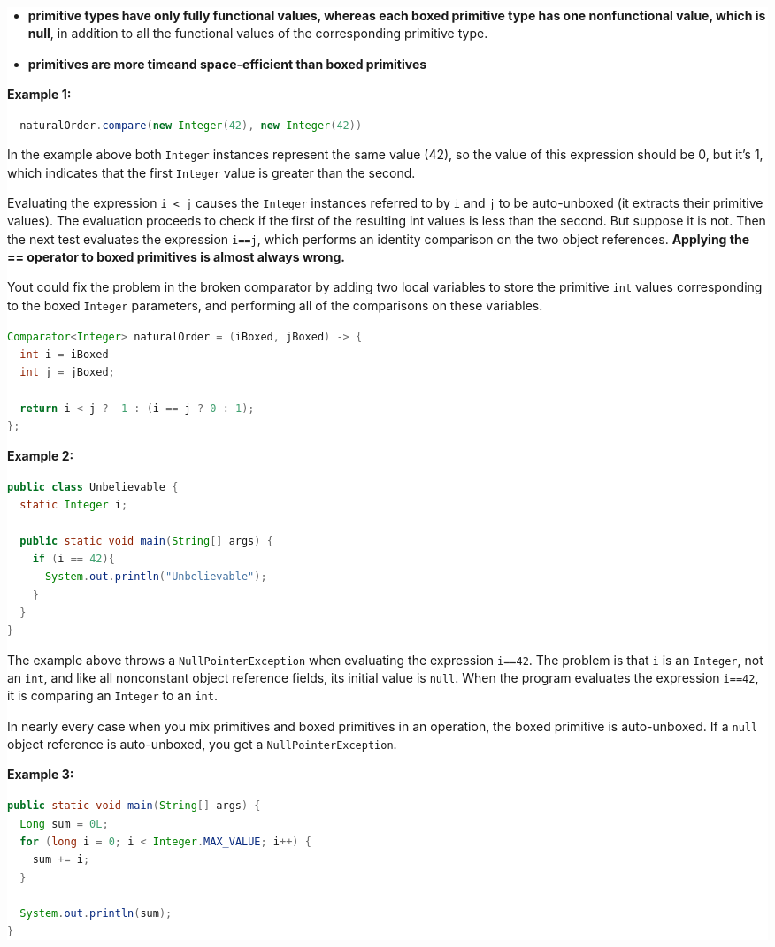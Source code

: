 - **primitive types have only fully functional values, whereas each boxed primitive type has one nonfunctional value, which is null**, in addition to all the functional values of the corresponding primitive type. 

- **primitives are more timeand space-efficient than boxed primitives**

**Example 1:**
```java
  naturalOrder.compare(new Integer(42), new Integer(42)) 
```
In the example above both ```Integer``` instances represent the same value (42), so the value of this expression should be 0, but it’s 1, which indicates that the first ```Integer``` value is greater than the second.

Evaluating the expression ```i < j``` causes the ```Integer``` instances referred to by ```i``` and ```j``` to be auto-unboxed (it extracts their primitive values). The evaluation proceeds to check if the first of the resulting int values is less than the second. But suppose it is not. Then the next test evaluates the expression ```i==j```, which performs an identity comparison on the two object references. **Applying the == operator to boxed primitives is almost always wrong.**

Yout could fix the problem in the broken comparator by adding two local variables to store the primitive ```int``` values corresponding to the boxed ```Integer``` parameters, and performing all of the comparisons on these variables. 

```java
Comparator<Integer> naturalOrder = (iBoxed, jBoxed) -> {
  int i = iBoxed
  int j = jBoxed;

  return i < j ? -1 : (i == j ? 0 : 1);
};
```


**Example 2:**
```java
public class Unbelievable {
  static Integer i;
  
  public static void main(String[] args) {
    if (i == 42){
      System.out.println("Unbelievable");
    }
  }
}
```

The example above throws a ```NullPointerException``` when evaluating the expression ```i==42```. The problem is that ```i``` is an ```Integer```, not an ```int```, and like all nonconstant object reference fields, its initial value is ```null```. When the program evaluates the expression ```i==42```, it is comparing an ```Integer``` to an ```int```. 

In nearly every case when you mix primitives and boxed primitives in an operation, the boxed primitive is auto-unboxed. If a ```null``` object reference is auto-unboxed, you get a ```NullPointerException```. 

**Example 3:**  
```java
public static void main(String[] args) {
  Long sum = 0L;
  for (long i = 0; i < Integer.MAX_VALUE; i++) {
    sum += i;
  }
  
  System.out.println(sum);
}
```
